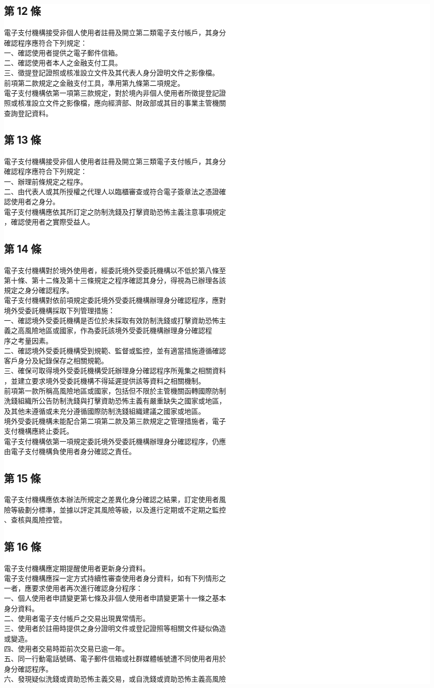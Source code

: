 第 12 條
--------
電子支付機構接受非個人使用者註冊及開立第二類電子支付帳戶，其身分  
確認程序應符合下列規定：  
一、確認使用者提供之電子郵件信箱。  
二、確認使用者本人之金融支付工具。  
三、徵提登記證照或核准設立文件及其代表人身分證明文件之影像檔。  
前項第二款規定之金融支付工具，準用第九條第二項規定。  
電子支付機構依第一項第三款規定，對於境內非個人使用者所徵提登記證  
照或核准設立文件之影像檔，應向經濟部、財政部或其目的事業主管機關  
查詢登記資料。

第 13 條
--------
電子支付機構接受非個人使用者註冊及開立第三類電子支付帳戶，其身分  
確認程序應符合下列規定：  
一、辦理前條規定之程序。  
二、由代表人或其所授權之代理人以臨櫃審查或符合電子簽章法之憑證確  
    認使用者之身分。  
電子支付機構應依其所訂定之防制洗錢及打擊資助恐怖主義注意事項規定  
，確認使用者之實際受益人。

第 14 條
--------
電子支付機構對於境外使用者，經委託境外受委託機構以不低於第八條至  
第十條、第十二條及第十三條規定之程序確認其身分，得視為已辦理各該  
規定之身分確認程序。  
電子支付機構對依前項規定委託境外受委託機構辦理身分確認程序，應對  
境外受委託機構採取下列管理措施：  
一、確認境外受委託機構是否位於未採取有效防制洗錢或打擊資助恐怖主  
    義之高風險地區或國家，作為委託該境外受委託機構辦理身分確認程  
    序之考量因素。  
二、確認境外受委託機構受到規範、監督或監控，並有適當措施遵循確認  
    客戶身分及紀錄保存之相關規範。  
三、確保可取得境外受委託機構受託辦理身分確認程序所蒐集之相關資料  
    ，並建立要求境外受委託機構不得延遲提供該等資料之相關機制。  
前項第一款所稱高風險地區或國家，包括但不限於主管機關函轉國際防制  
洗錢組織所公告防制洗錢與打擊資助恐怖主義有嚴重缺失之國家或地區，  
及其他未遵循或未充分遵循國際防制洗錢組織建議之國家或地區。  
境外受委託機構未能配合第二項第二款及第三款規定之管理措施者，電子  
支付機構應終止委託。  
電子支付機構依第一項規定委託境外受委託機構辦理身分確認程序，仍應  
由電子支付機構負使用者身分確認之責任。

第 15 條
--------
電子支付機構應依本辦法所規定之差異化身分確認之結果，訂定使用者風  
險等級劃分標準，並據以評定其風險等級，以及進行定期或不定期之監控  
、查核與風險控管。

第 16 條
--------
電子支付機構應定期提醒使用者更新身分資料。  
電子支付機構應採一定方式持續性審查使用者身分資料，如有下列情形之  
一者，應要求使用者再次進行確認身分程序：  
一、個人使用者申請變更第七條及非個人使用者申請變更第十一條之基本  
    身分資料。  
二、使用者電子支付帳戶之交易出現異常情形。  
三、使用者於註冊時提供之身分證明文件或登記證照等相關文件疑似偽造  
    或變造。  
四、使用者交易時距前次交易已逾一年。  
五、同一行動電話號碼、電子郵件信箱或社群媒體帳號遭不同使用者用於  
    身分確認程序。  
六、發現疑似洗錢或資助恐怖主義交易，或自洗錢或資助恐怖主義高風險  